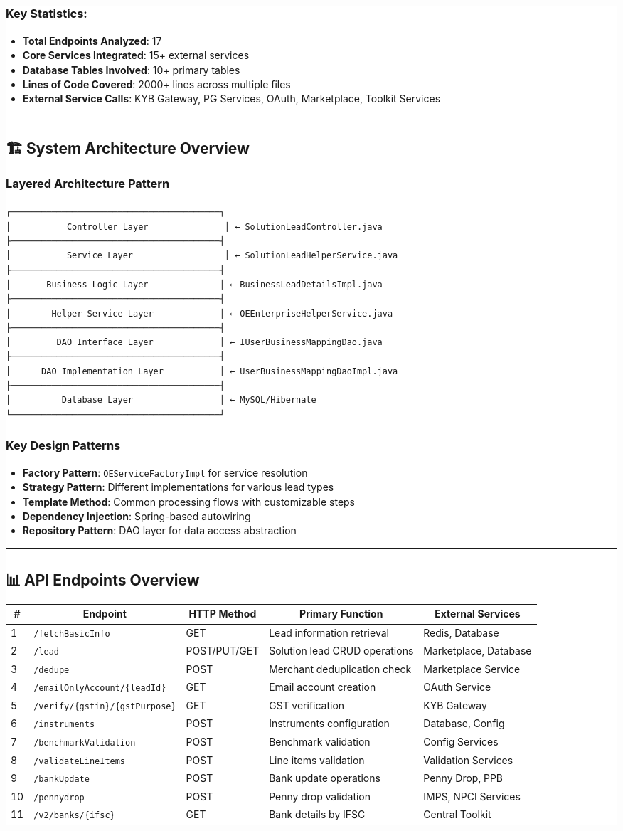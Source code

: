 ### **Key Statistics:**
- **Total Endpoints Analyzed**: 17
- **Core Services Integrated**: 15+ external services
- **Database Tables Involved**: 10+ primary tables
- **Lines of Code Covered**: 2000+ lines across multiple files
- **External Service Calls**: KYB Gateway, PG Services, OAuth, Marketplace, Toolkit Services

---

## 🏗️ **System Architecture Overview**

### **Layered Architecture Pattern**
```
┌─────────────────────────────────────────┐
│           Controller Layer               │ ← SolutionLeadController.java
├─────────────────────────────────────────┤
│           Service Layer                  │ ← SolutionLeadHelperService.java
├─────────────────────────────────────────┤
│       Business Logic Layer              │ ← BusinessLeadDetailsImpl.java
├─────────────────────────────────────────┤
│        Helper Service Layer             │ ← OEEnterpriseHelperService.java
├─────────────────────────────────────────┤
│         DAO Interface Layer             │ ← IUserBusinessMappingDao.java
├─────────────────────────────────────────┤
│      DAO Implementation Layer           │ ← UserBusinessMappingDaoImpl.java
├─────────────────────────────────────────┤
│          Database Layer                 │ ← MySQL/Hibernate
└─────────────────────────────────────────┘
```

### **Key Design Patterns**
- **Factory Pattern**: `OEServiceFactoryImpl` for service resolution
- **Strategy Pattern**: Different implementations for various lead types
- **Template Method**: Common processing flows with customizable steps
- **Dependency Injection**: Spring-based autowiring
- **Repository Pattern**: DAO layer for data access abstraction

---

## 📊 **API Endpoints Overview**

| # | Endpoint | HTTP Method | Primary Function | External Services |
|---|----------|-------------|------------------|-------------------|
| 1 | `/fetchBasicInfo` | GET | Lead information retrieval | Redis, Database |
| 2 | `/lead` | POST/PUT/GET | Solution lead CRUD operations | Marketplace, Database |
| 3 | `/dedupe` | POST | Merchant deduplication check | Marketplace Service |
| 4 | `/emailOnlyAccount/{leadId}` | GET | Email account creation | OAuth Service |
| 5 | `/verify/{gstin}/{gstPurpose}` | GET | GST verification | KYB Gateway |
| 6 | `/instruments` | POST | Instruments configuration | Database, Config |
| 7 | `/benchmarkValidation` | POST | Benchmark validation | Config Services |
| 8 | `/validateLineItems` | POST | Line items validation | Validation Services |
| 9 | `/bankUpdate` | POST | Bank update operations | Penny Drop, PPB |
| 10 | `/pennydrop` | POST | Penny drop validation | IMPS, NPCI Services |
| 11 | `/v2/banks/{ifsc}` | GET | Bank details by IFSC | Central Toolkit |